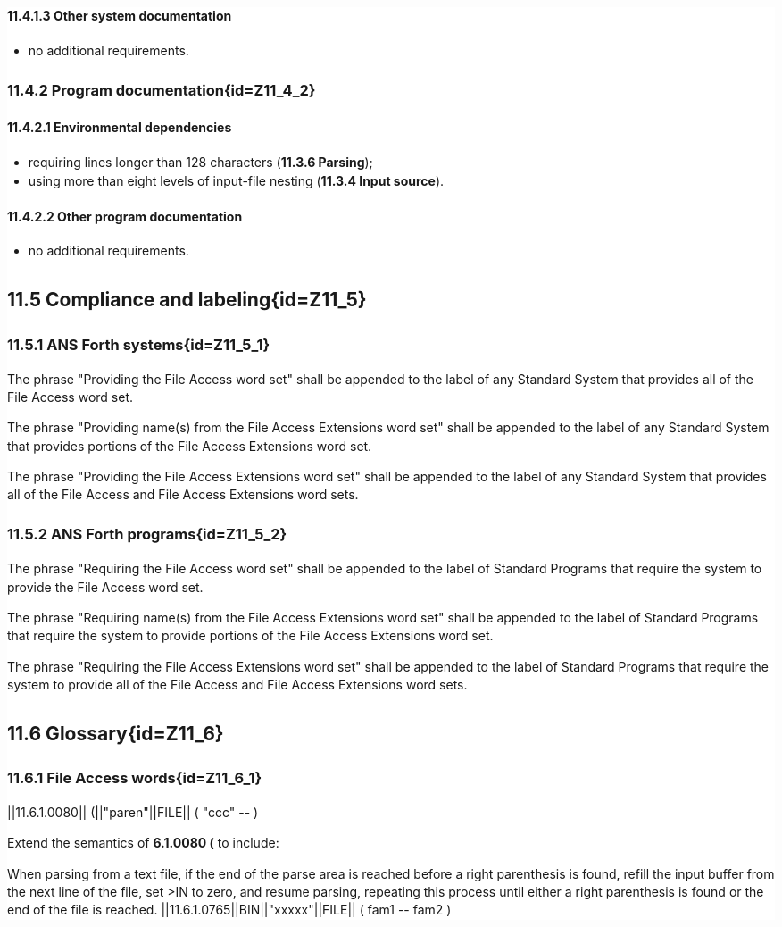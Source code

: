 #### 11.4.1.3 Other system documentation 

- no additional requirements. 

### 11.4.2 Program documentation{id=Z11_4_2}


#### 11.4.2.1 Environmental dependencies 

- requiring lines longer than 128 characters (**11.3.6 Parsing**); 
- using more than eight levels of input-file nesting (**11.3.4 Input source**). 

#### 11.4.2.2 Other program documentation 

- no additional requirements. 

## 11.5 Compliance and labeling{id=Z11_5}

### 11.5.1 ANS Forth systems{id=Z11_5_1}

The phrase "Providing the File Access word set" shall be appended to the label of any Standard System that  provides all of the File Access word set. 

The phrase "Providing name(s) from the File Access Extensions word set" shall be appended to the label of  any Standard System that provides portions of the File Access Extensions word set. 

The phrase "Providing the File Access Extensions word set" shall be appended to the label of any Standard  System that provides all of the File Access and File Access Extensions word sets. 

### 11.5.2 ANS Forth programs{id=Z11_5_2}

The phrase "Requiring the File Access word set" shall be appended to the label of Standard Programs that  require the system to provide the File Access word set. 

The phrase "Requiring name(s) from the File Access Extensions word set" shall be appended to the label of  Standard Programs that require the system to provide portions of the File Access Extensions word set. 

The phrase "Requiring the File Access Extensions word set" shall be appended to the label of Standard  Programs that require the system to provide all of the File Access and File Access Extensions word sets. 

## 11.6 Glossary{id=Z11_6}

### 11.6.1 File Access words{id=Z11_6_1}


<std-glossary>
||11.6.1.0080|| (||"paren"||FILE||
( "ccc<paren>" -- )

Extend the semantics of **6.1.0080 (** to include: 

When parsing from a text file, if the end of the parse area is reached before a right parenthesis is  found, refill the input buffer from the next line of the file, set >IN to zero, and resume parsing,  repeating this process until either a right parenthesis is found or the end of the file is reached. 
||11.6.1.0765||BIN||"xxxxx"||FILE||
( fam1 -- fam2 )

